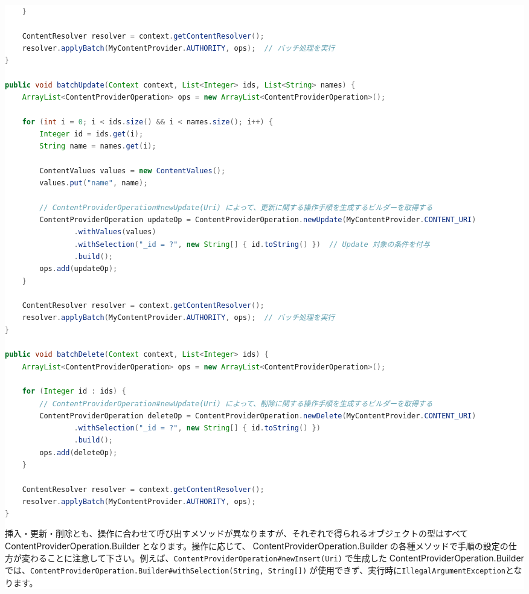 ```Java
    }

    ContentResolver resolver = context.getContentResolver();
    resolver.applyBatch(MyContentProvider.AUTHORITY, ops);  // バッチ処理を実行
}

public void batchUpdate(Context context, List<Integer> ids, List<String> names) {
    ArrayList<ContentProviderOperation> ops = new ArrayList<ContentProviderOperation>();

    for (int i = 0; i < ids.size() && i < names.size(); i++) {
        Integer id = ids.get(i);
        String name = names.get(i);

        ContentValues values = new ContentValues();
        values.put("name", name);

        // ContentProviderOperation#newUpdate(Uri) によって、更新に関する操作手順を生成するビルダーを取得する
        ContentProviderOperation updateOp = ContentProviderOperation.newUpdate(MyContentProvider.CONTENT_URI)
                .withValues(values)
                .withSelection("_id = ?", new String[] { id.toString() })  // Update 対象の条件を付与
                .build();
        ops.add(updateOp);
    }

    ContentResolver resolver = context.getContentResolver();
    resolver.applyBatch(MyContentProvider.AUTHORITY, ops);  // バッチ処理を実行
}

public void batchDelete(Context context, List<Integer> ids) {
    ArrayList<ContentProviderOperation> ops = new ArrayList<ContentProviderOperation>();

    for (Integer id : ids) {
        // ContentProviderOperation#newUpdate(Uri) によって、削除に関する操作手順を生成するビルダーを取得する
        ContentProviderOperation deleteOp = ContentProviderOperation.newDelete(MyContentProvider.CONTENT_URI)
                .withSelection("_id = ?", new String[] { id.toString() })
                .build();
        ops.add(deleteOp);
    }

    ContentResolver resolver = context.getContentResolver();
    resolver.applyBatch(MyContentProvider.AUTHORITY, ops);
}
```

挿入・更新・削除とも、操作に合わせて呼び出すメソッドが異なりますが、それぞれで得られるオブジェクトの型はすべて ContentProviderOperation.Builder となります。操作に応じて、 ContentProviderOperation.Builder の各種メソッドで手順の設定の仕方が変わることに注意して下さい。例えば、`ContentProviderOperation#newInsert(Uri)` で生成した ContentProviderOperation.Builder では、`ContentProviderOperation.Builder#withSelection(String, String[])` が使用できず、実行時に`IllegalArgumentException`となります。
